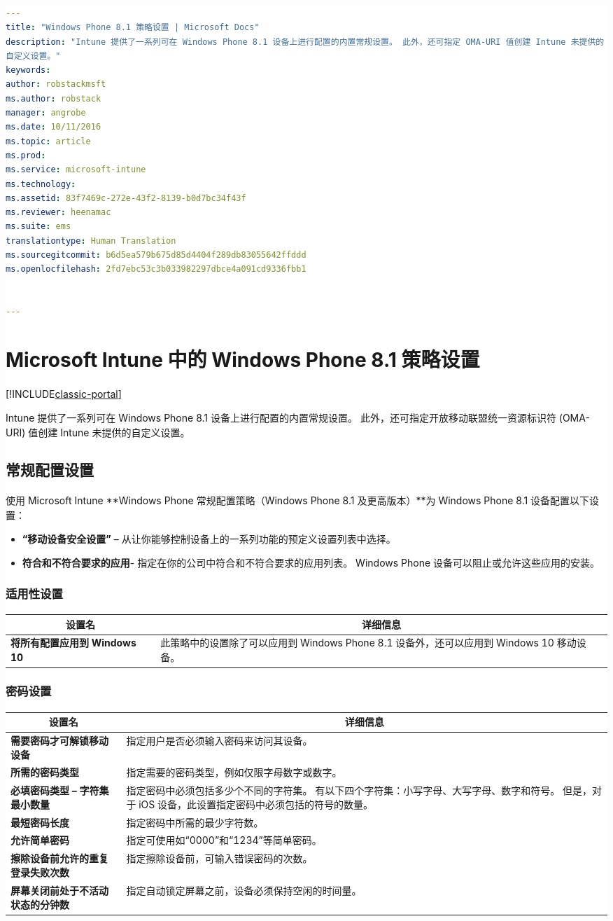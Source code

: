 ```yaml
---
title: "Windows Phone 8.1 策略设置 | Microsoft Docs"
description: "Intune 提供了一系列可在 Windows Phone 8.1 设备上进行配置的内置常规设置。 此外，还可指定 OMA-URI 值创建 Intune 未提供的自定义设置。"
keywords: 
author: robstackmsft
ms.author: robstack
manager: angrobe
ms.date: 10/11/2016
ms.topic: article
ms.prod: 
ms.service: microsoft-intune
ms.technology: 
ms.assetid: 83f7469c-272e-43f2-8139-b0d7bc34f43f
ms.reviewer: heenamac
ms.suite: ems
translationtype: Human Translation
ms.sourcegitcommit: b6d5ea579b675d85d4404f289db83055642ffddd
ms.openlocfilehash: 2fd7ebc53c3b033982297dbce4a091cd9336fbb1


---
```


# <a name="windows-phone-81-policy-settings-in-microsoft-intune"></a>Microsoft Intune 中的 Windows Phone 8.1 策略设置

[!INCLUDE[classic-portal](../includes/classic-portal.md)]

Intune 提供了一系列可在 Windows Phone 8.1 设备上进行配置的内置常规设置。 此外，还可指定开放移动联盟统一资源标识符 (OMA-URI) 值创建 Intune 未提供的自定义设置。

## <a name="general-configuration-settings"></a>常规配置设置

使用 Microsoft Intune **Windows Phone 常规配置策略（Windows Phone 8.1 及更高版本）**为 Windows Phone 8.1 设备配置以下设置：

-   **“移动设备安全设置”** – 从让你能够控制设备上的一系列功能的预定义设置列表中选择。

-   **符合和不符合要求的应用**- 指定在你的公司中符合和不符合要求的应用列表。 Windows Phone 设备可以阻止或允许这些应用的安装。

### <a name="applicability-settings"></a>适用性设置

|设置名|详细信息|
|----------------|----------------------------------|
|**将所有配置应用到 Windows 10**|此策略中的设置除了可以应用到 Windows Phone 8.1 设备外，还可以应用到 Windows 10 移动设备。|

### <a name="password-settings"></a>密码设置

|设置名|详细信息|
|----------------|------|
|**需要密码才可解锁移动设备**|指定用户是否必须输入密码来访问其设备。|
|**所需的密码类型**|指定需要的密码类型，例如仅限字母数字或数字。|
|**必填密码类型 – 字符集最小数量**|指定密码中必须包括多少个不同的字符集。 有以下四个字符集：小写字母、大写字母、数字和符号。 但是，对于 iOS 设备，此设置指定密码中必须包括的符号的数量。|
|**最短密码长度**|指定密码中所需的最少字符数。|
|**允许简单密码**|指定可使用如“0000”和“1234”等简单密码。|
|**擦除设备前允许的重复登录失败次数**|指定擦除设备前，可输入错误密码的次数。|
|**屏幕关闭前处于不活动状态的分钟数**|指定自动锁定屏幕之前，设备必须保持空闲的时间量。|